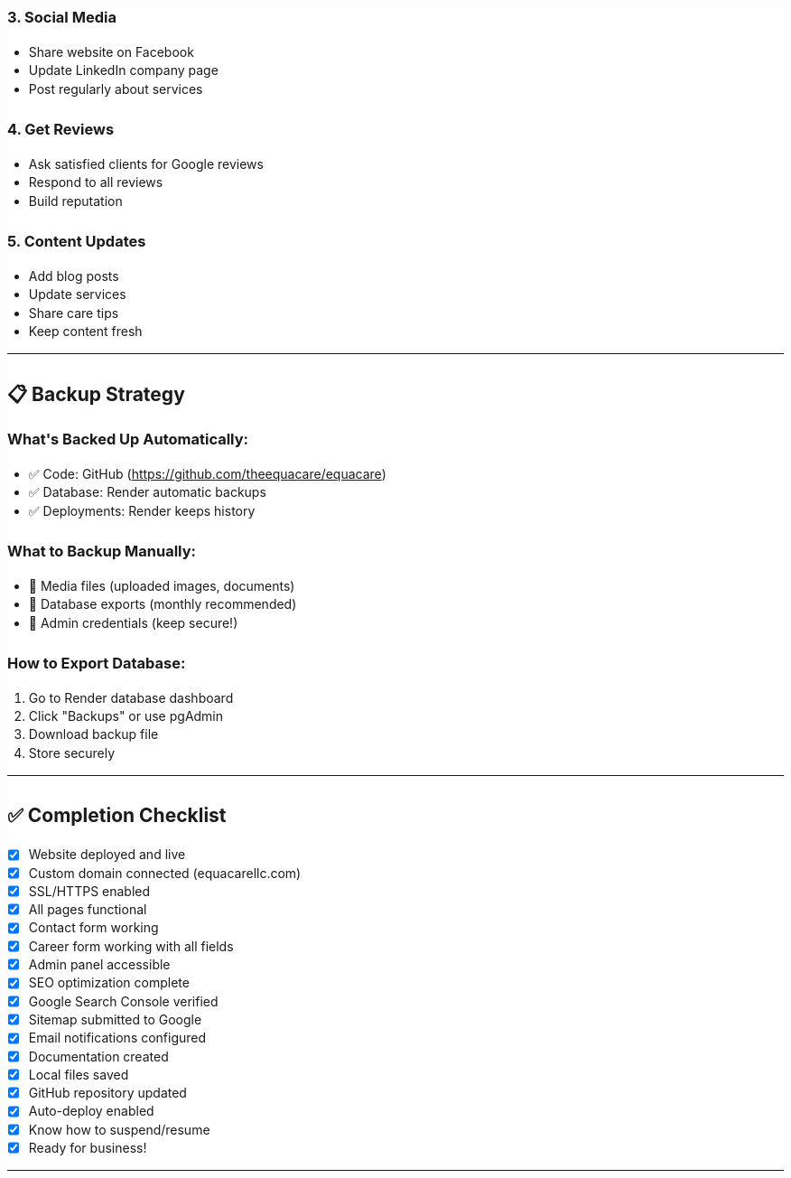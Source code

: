 ### 3. Social Media
- Share website on Facebook
- Update LinkedIn company page
- Post regularly about services

### 4. Get Reviews
- Ask satisfied clients for Google reviews
- Respond to all reviews
- Build reputation

### 5. Content Updates
- Add blog posts
- Update services
- Share care tips
- Keep content fresh

---

## 📋 Backup Strategy

### What's Backed Up Automatically:
- ✅ Code: GitHub (https://github.com/theequacare/equacare)
- ✅ Database: Render automatic backups
- ✅ Deployments: Render keeps history

### What to Backup Manually:
- 📁 Media files (uploaded images, documents)
- 📁 Database exports (monthly recommended)
- 📝 Admin credentials (keep secure!)

### How to Export Database:
1. Go to Render database dashboard
2. Click "Backups" or use pgAdmin
3. Download backup file
4. Store securely

---

## ✅ Completion Checklist

- [x] Website deployed and live
- [x] Custom domain connected (equacarellc.com)
- [x] SSL/HTTPS enabled
- [x] All pages functional
- [x] Contact form working
- [x] Career form working with all fields
- [x] Admin panel accessible
- [x] SEO optimization complete
- [x] Google Search Console verified
- [x] Sitemap submitted to Google
- [x] Email notifications configured
- [x] Documentation created
- [x] Local files saved
- [x] GitHub repository updated
- [x] Auto-deploy enabled
- [x] Know how to suspend/resume
- [x] Ready for business!

---